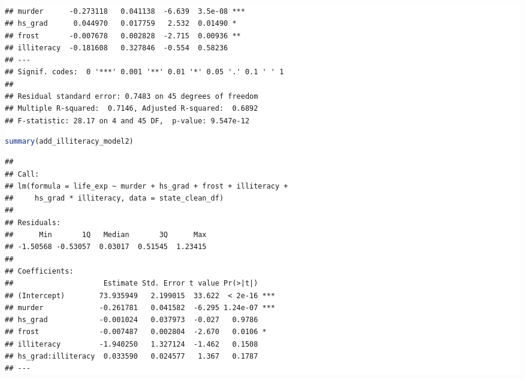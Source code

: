     ## murder      -0.273118   0.041138  -6.639  3.5e-08 ***
    ## hs_grad      0.044970   0.017759   2.532  0.01490 *  
    ## frost       -0.007678   0.002828  -2.715  0.00936 ** 
    ## illiteracy  -0.181608   0.327846  -0.554  0.58236    
    ## ---
    ## Signif. codes:  0 '***' 0.001 '**' 0.01 '*' 0.05 '.' 0.1 ' ' 1
    ## 
    ## Residual standard error: 0.7483 on 45 degrees of freedom
    ## Multiple R-squared:  0.7146, Adjusted R-squared:  0.6892 
    ## F-statistic: 28.17 on 4 and 45 DF,  p-value: 9.547e-12

``` r
summary(add_illiteracy_model2)
```

    ## 
    ## Call:
    ## lm(formula = life_exp ~ murder + hs_grad + frost + illiteracy + 
    ##     hs_grad * illiteracy, data = state_clean_df)
    ## 
    ## Residuals:
    ##      Min       1Q   Median       3Q      Max 
    ## -1.50568 -0.53057  0.03017  0.51545  1.23415 
    ## 
    ## Coefficients:
    ##                     Estimate Std. Error t value Pr(>|t|)    
    ## (Intercept)        73.935949   2.199015  33.622  < 2e-16 ***
    ## murder             -0.261781   0.041582  -6.295 1.24e-07 ***
    ## hs_grad            -0.001024   0.037973  -0.027   0.9786    
    ## frost              -0.007487   0.002804  -2.670   0.0106 *  
    ## illiteracy         -1.940250   1.327124  -1.462   0.1508    
    ## hs_grad:illiteracy  0.033590   0.024577   1.367   0.1787    
    ## ---